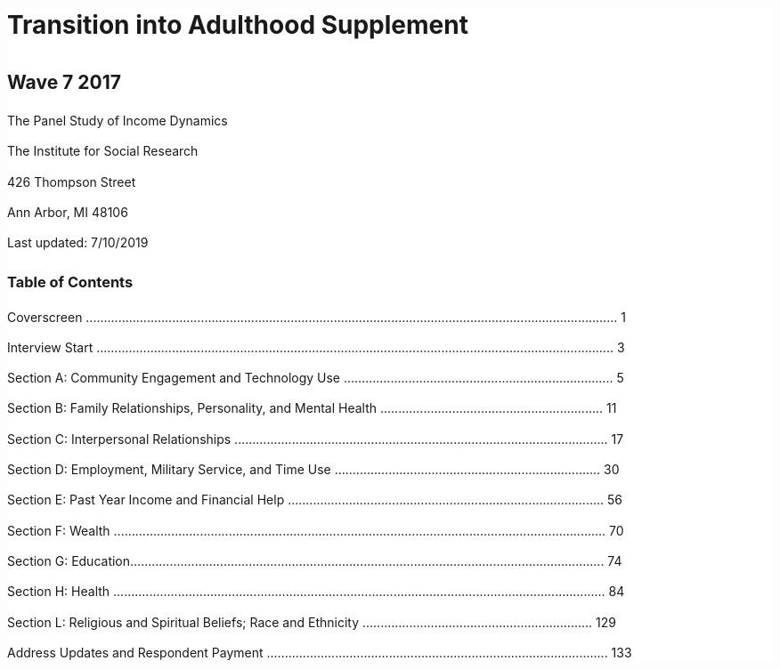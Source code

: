 # Transition into Adulthood Supplement

## Wave 7 2017

The Panel Study of Income Dynamics

The Institute for Social Research

426 Thompson Street

Ann Arbor, MI 48106

Last updated: 7/10/2019


### Table of Contents

Coverscreen .................................................................................................................................................... 1


Interview Start ................................................................................................................................................ 3


Section A: Community Engagement and Technology Use ........................................................................... 5


Section B: Family Relationships, Personality, and Mental Health .............................................................. 11


Section C: Interpersonal Relationships ........................................................................................................ 17


Section D: Employment, Military Service, and Time Use .......................................................................... 30


Section E: Past Year Income and Financial Help ........................................................................................ 56


Section F: Wealth ......................................................................................................................................... 70


Section G: Education.................................................................................................................................... 74


Section H: Health ......................................................................................................................................... 84


Section L: Religious and Spiritual Beliefs; Race and Ethnicity ................................................................ 129


Address Updates and Respondent Payment ............................................................................................... 133
